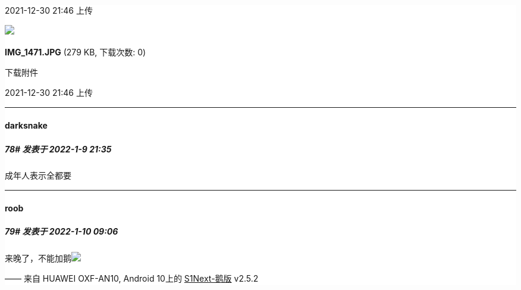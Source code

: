 2021-12-30 21:46 上传

<img src="https://img.saraba1st.com/forum/202112/30/214627a93cv9t197777p93.jpg" referrerpolicy="no-referrer">

<strong>IMG_1471.JPG</strong> (279 KB, 下载次数: 0)

下载附件

2021-12-30 21:46 上传



*****

####  darksnake  
##### 78#       发表于 2022-1-9 21:35

成年人表示全都要



*****

####  roob  
##### 79#       发表于 2022-1-10 09:06

来晚了，不能加鹅<img src="https://static.saraba1st.com/image/smiley/face2017/012.png" referrerpolicy="no-referrer">

—— 来自 HUAWEI OXF-AN10, Android 10上的 [S1Next-鹅版](https://github.com/ykrank/S1-Next/releases) v2.5.2

